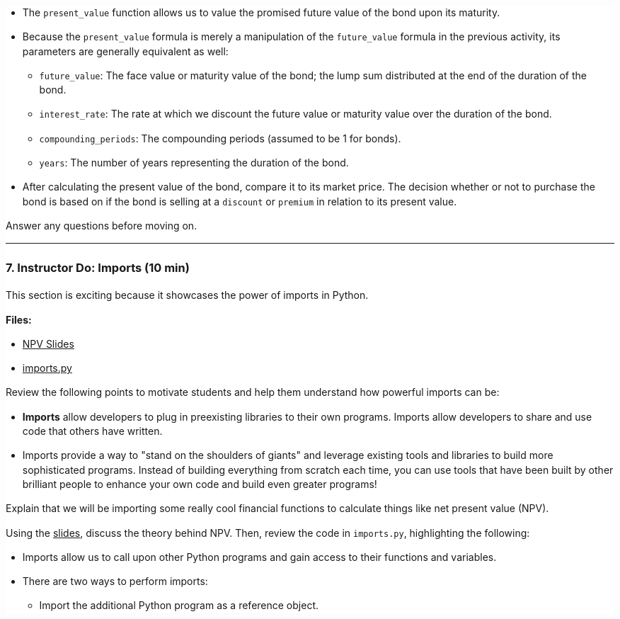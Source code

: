 - The `present_value` function allows us to value the promised future value of the bond upon its maturity.

- Because the `present_value` formula is merely a manipulation of the `future_value` formula in the previous activity, its parameters are generally equivalent as well:

  - `future_value`: The face value or maturity value of the bond; the lump sum distributed at the end of the duration of the bond.

  - `interest_rate`: The rate at which we discount the future value or maturity value over the duration of the bond.

  - `compounding_periods`: The compounding periods (assumed to be 1 for bonds).

  - `years`: The number of years representing the duration of the bond.

- After calculating the present value of the bond, compare it to its market price. The decision whether or not to purchase the bond is based on if the bond is selling at a `discount` or `premium` in relation to its present value.

Answer any questions before moving on.

---

### 7. Instructor Do: Imports (10 min)

This section is exciting because it showcases the power of imports in Python.

**Files:**

- [NPV Slides](https://docs.google.com/presentation/d/1OUvK19EjgPd3WQ7ioMV5Gb5tuNkbXuNSvsrpjkFhnss/edit#slide=id.g57bb043f18_0_4663)

- [imports.py](Activities/05-Ins_Imports/Solved/imports.py)

Review the following points to motivate students and help them understand how powerful imports can be:

- **Imports** allow developers to plug in preexisting libraries to their own programs. Imports allow developers to share and use code that others have written.

- Imports provide a way to "stand on the shoulders of giants" and leverage existing tools and libraries to build more sophisticated programs. Instead of building everything from scratch each time, you can use tools that have been built by other brilliant people to enhance your own code and build even greater programs!

Explain that we will be importing some really cool financial functions to calculate things like net present value (NPV).

Using the [slides](https://docs.google.com/presentation/d/1OUvK19EjgPd3WQ7ioMV5Gb5tuNkbXuNSvsrpjkFhnss/edit#slide=id.g57bb043f18_0_4663), discuss the theory behind NPV. Then, review the code in `imports.py`, highlighting the following:

- Imports allow us to call upon other Python programs and gain access to their functions and variables.

- There are two ways to perform imports:

  - Import the additional Python program as a reference object.
